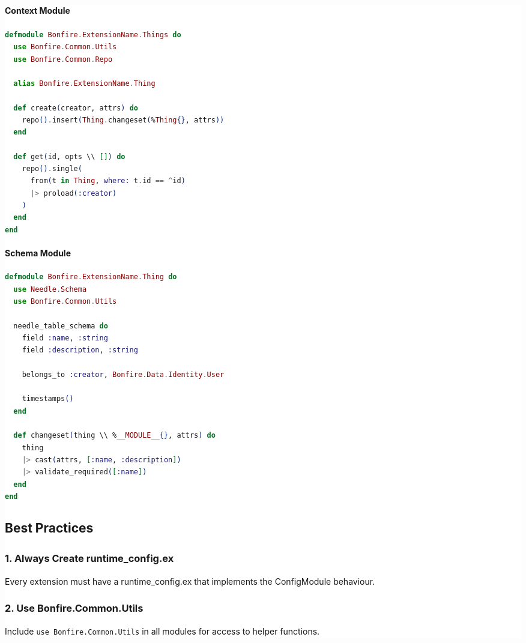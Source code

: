 #### Context Module
```elixir
defmodule Bonfire.ExtensionName.Things do
  use Bonfire.Common.Utils
  use Bonfire.Common.Repo
  
  alias Bonfire.ExtensionName.Thing
  
  def create(creator, attrs) do
    repo().insert(Thing.changeset(%Thing{}, attrs))
  end
  
  def get(id, opts \\ []) do
    repo().single(
      from(t in Thing, where: t.id == ^id)
      |> proload(:creator)
    )
  end
end
```

#### Schema Module
```elixir
defmodule Bonfire.ExtensionName.Thing do
  use Needle.Schema
  use Bonfire.Common.Utils

  needle_table_schema do
    field :name, :string
    field :description, :string
    
    belongs_to :creator, Bonfire.Data.Identity.User
    
    timestamps()
  end

  def changeset(thing \\ %__MODULE__{}, attrs) do
    thing
    |> cast(attrs, [:name, :description])
    |> validate_required([:name])
  end
end
```

## Best Practices

### 1. Always Create runtime_config.ex
Every extension must have a runtime_config.ex that implements the ConfigModule behaviour.

### 2. Use Bonfire.Common.Utils
Include `use Bonfire.Common.Utils` in all modules for access to helper functions.
